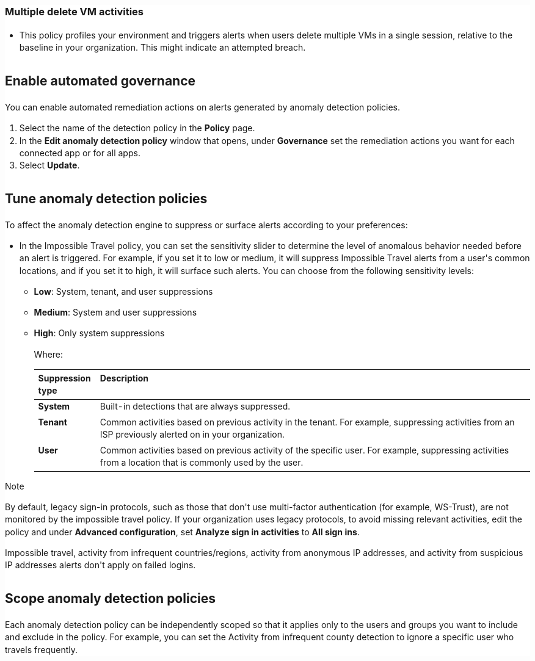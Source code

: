### Multiple delete VM activities

* This policy profiles your environment and triggers alerts when users delete multiple VMs in a single session, relative to the baseline in your organization. This might indicate an attempted breach.

## Enable automated governance

You can enable automated remediation actions on alerts generated by anomaly detection policies.

1. Select the name of the detection policy in the **Policy** page.
1. In the **Edit anomaly detection policy** window that opens, under **Governance** set the remediation actions you want for each connected app or for all apps.
1. Select **Update**.

## Tune anomaly detection policies

To affect the anomaly detection engine to suppress or surface alerts according to your preferences:

* In the Impossible Travel policy, you can set the sensitivity slider to determine the level of anomalous behavior needed before an alert is triggered. For example, if you set it to low or medium, it will suppress Impossible Travel alerts from a user's common locations, and if you set it to high, it  will surface such alerts. You can choose from the following sensitivity levels:

  * **Low**: System, tenant, and user suppressions
  * **Medium**: System and user suppressions
  * **High**: Only system suppressions

    Where:

    | Suppression type | Description |
    | --- | --- |
    | **System** | Built-in detections that are always suppressed. |
    | **Tenant** | Common activities based on previous activity in the tenant. For example, suppressing activities from an ISP previously alerted on in your organization. |
    | **User** | Common activities based on previous activity of the specific user. For example, suppressing activities from a location that is commonly used by the user. |

> [!NOTE]
> By default, legacy sign-in protocols, such as those that don't use multi-factor authentication (for example, WS-Trust), are not monitored by the impossible travel policy. If your organization uses legacy protocols, to avoid missing relevant activities, edit the policy and under **Advanced configuration**, set **Analyze sign in activities** to **All sign ins**.
>
> Impossible travel, activity from infrequent countries/regions, activity from anonymous IP addresses, and activity from suspicious IP addresses alerts don't apply on failed logins.

## Scope anomaly detection policies

Each anomaly detection policy can be independently scoped so that it applies only to the users and groups you want to include and exclude in the policy.
For example, you can set the Activity from infrequent county detection to ignore a specific user who travels frequently.
